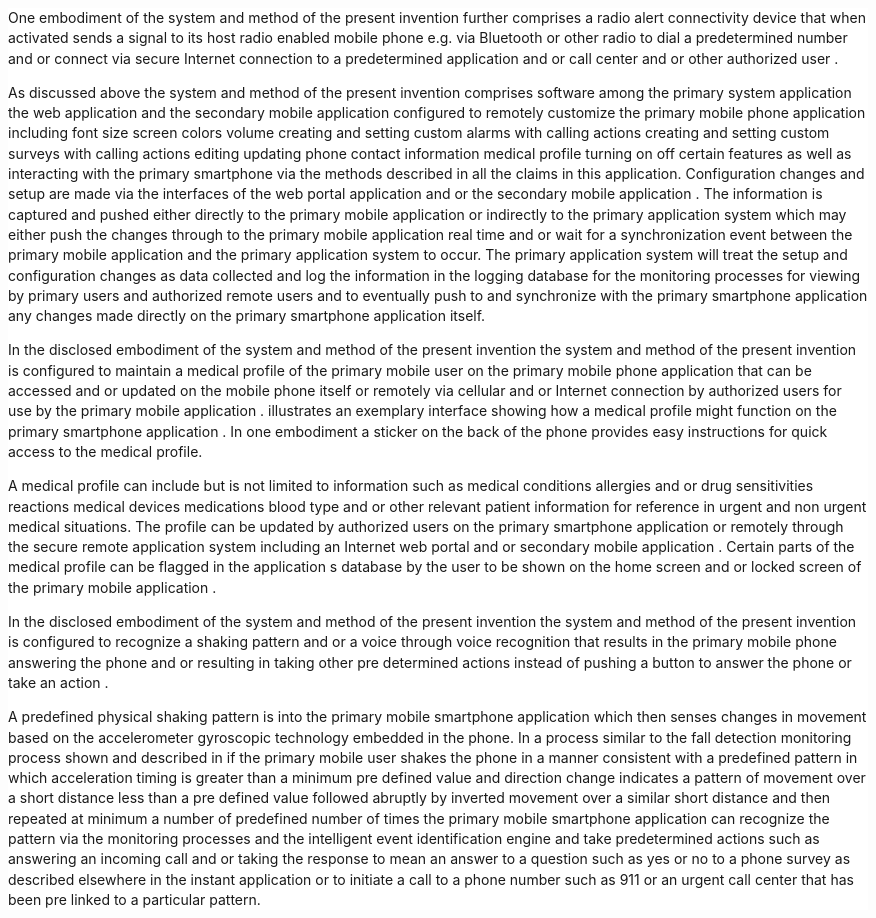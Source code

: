One embodiment of the system and method of the present invention further comprises a radio alert connectivity device that when activated sends a signal to its host radio enabled mobile phone e.g. via Bluetooth or other radio to dial a predetermined number and or connect via secure Internet connection to a predetermined application and or call center and or other authorized user .

As discussed above the system and method of the present invention comprises software among the primary system application the web application and the secondary mobile application configured to remotely customize the primary mobile phone application including font size screen colors volume creating and setting custom alarms with calling actions creating and setting custom surveys with calling actions editing updating phone contact information medical profile turning on off certain features as well as interacting with the primary smartphone via the methods described in all the claims in this application. Configuration changes and setup are made via the interfaces of the web portal application and or the secondary mobile application . The information is captured and pushed either directly to the primary mobile application or indirectly to the primary application system which may either push the changes through to the primary mobile application real time and or wait for a synchronization event between the primary mobile application and the primary application system to occur. The primary application system will treat the setup and configuration changes as data collected and log the information in the logging database for the monitoring processes for viewing by primary users and authorized remote users and to eventually push to and synchronize with the primary smartphone application any changes made directly on the primary smartphone application itself.

In the disclosed embodiment of the system and method of the present invention the system and method of the present invention is configured to maintain a medical profile of the primary mobile user on the primary mobile phone application that can be accessed and or updated on the mobile phone itself or remotely via cellular and or Internet connection by authorized users for use by the primary mobile application . illustrates an exemplary interface showing how a medical profile might function on the primary smartphone application . In one embodiment a sticker on the back of the phone provides easy instructions for quick access to the medical profile.

A medical profile can include but is not limited to information such as medical conditions allergies and or drug sensitivities reactions medical devices medications blood type and or other relevant patient information for reference in urgent and non urgent medical situations. The profile can be updated by authorized users on the primary smartphone application or remotely through the secure remote application system including an Internet web portal and or secondary mobile application . Certain parts of the medical profile can be flagged in the application s database by the user to be shown on the home screen and or locked screen of the primary mobile application .

In the disclosed embodiment of the system and method of the present invention the system and method of the present invention is configured to recognize a shaking pattern and or a voice through voice recognition that results in the primary mobile phone answering the phone and or resulting in taking other pre determined actions instead of pushing a button to answer the phone or take an action .

A predefined physical shaking pattern is into the primary mobile smartphone application which then senses changes in movement based on the accelerometer gyroscopic technology embedded in the phone. In a process similar to the fall detection monitoring process shown and described in if the primary mobile user shakes the phone in a manner consistent with a predefined pattern in which acceleration timing is greater than a minimum pre defined value and direction change indicates a pattern of movement over a short distance less than a pre defined value followed abruptly by inverted movement over a similar short distance and then repeated at minimum a number of predefined number of times the primary mobile smartphone application can recognize the pattern via the monitoring processes and the intelligent event identification engine and take predetermined actions such as answering an incoming call and or taking the response to mean an answer to a question such as yes or no to a phone survey as described elsewhere in the instant application or to initiate a call to a phone number such as 911 or an urgent call center that has been pre linked to a particular pattern.
